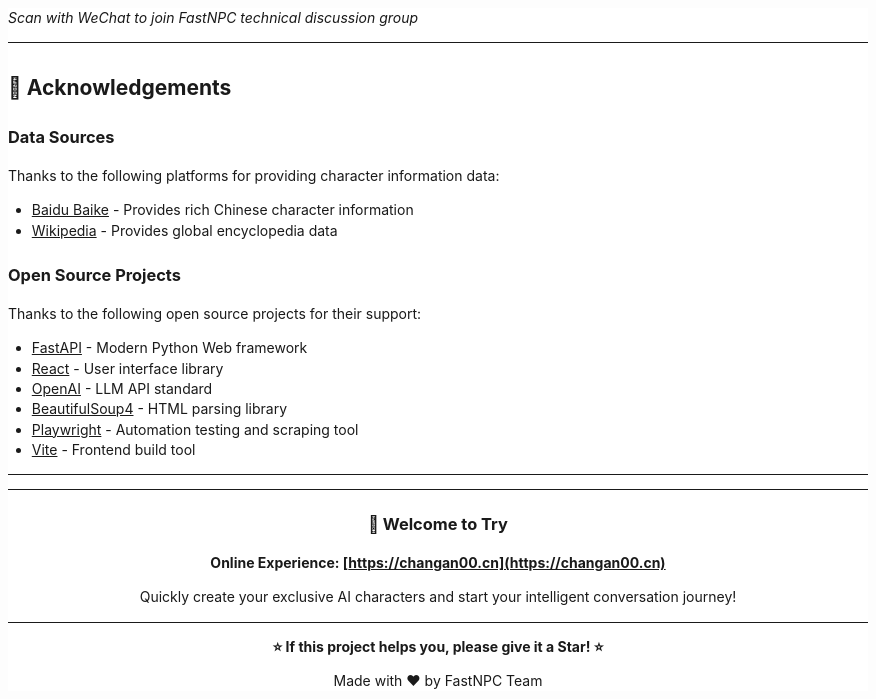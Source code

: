 *Scan with WeChat to join FastNPC technical discussion group*

</div>

---

## 🙏 Acknowledgements

### Data Sources

Thanks to the following platforms for providing character information data:

- [Baidu Baike](https://baike.baidu.com/) - Provides rich Chinese character information
- [Wikipedia](https://zh.wikipedia.org/) - Provides global encyclopedia data

### Open Source Projects

Thanks to the following open source projects for their support:

- [FastAPI](https://fastapi.tiangolo.com/) - Modern Python Web framework
- [React](https://react.dev/) - User interface library
- [OpenAI](https://openai.com/) - LLM API standard
- [BeautifulSoup4](https://www.crummy.com/software/BeautifulSoup/) - HTML parsing library
- [Playwright](https://playwright.dev/) - Automation testing and scraping tool
- [Vite](https://vitejs.dev/) - Frontend build tool

---

<div align="center">

---

### 🎉 Welcome to Try

**Online Experience: [https://changan00.cn](https://changan00.cn)**

Quickly create your exclusive AI characters and start your intelligent conversation journey!

---

**⭐ If this project helps you, please give it a Star! ⭐**

Made with ❤️ by FastNPC Team

</div>

